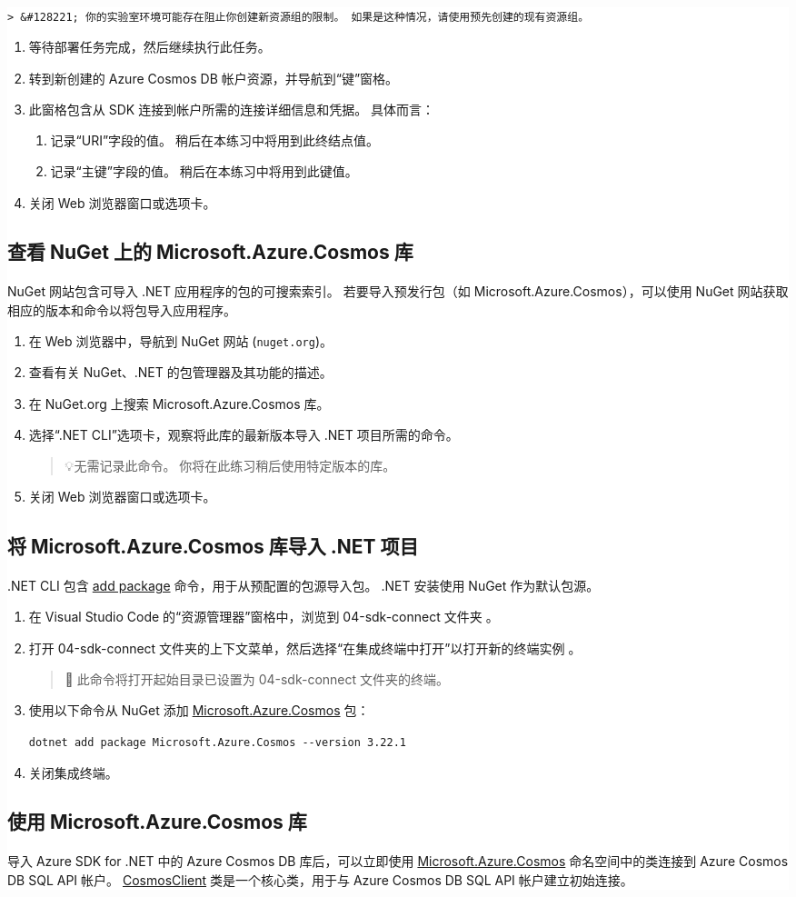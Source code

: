     > &#128221; 你的实验室环境可能存在阻止你创建新资源组的限制。 如果是这种情况，请使用预先创建的现有资源组。

1. 等待部署任务完成，然后继续执行此任务。

1. 转到新创建的 Azure Cosmos DB 帐户资源，并导航到“键”窗格。

1. 此窗格包含从 SDK 连接到帐户所需的连接详细信息和凭据。 具体而言：

    1. 记录“URI”字段的值。 稍后在本练习中将用到此终结点值。

    1. 记录“主键”字段的值。 稍后在本练习中将用到此键值。

1. 关闭 Web 浏览器窗口或选项卡。

## <a name="view-the-microsoftazurecosmos-library-on-nuget"></a>查看 NuGet 上的 Microsoft.Azure.Cosmos 库

NuGet 网站包含可导入 .NET 应用程序的包的可搜索索引。 若要导入预发行包（如 Microsoft.Azure.Cosmos），可以使用 NuGet 网站获取相应的版本和命令以将包导入应用程序。

1. 在 Web 浏览器中，导航到 NuGet 网站 (``nuget.org``)。

1. 查看有关 NuGet、.NET 的包管理器及其功能的描述。

1. 在 NuGet.org 上搜索 Microsoft.Azure.Cosmos 库。

1. 选择“.NET CLI”选项卡，观察将此库的最新版本导入 .NET 项目所需的命令。

    > &#128161;无需记录此命令。 你将在此练习稍后使用特定版本的库。

1. 关闭 Web 浏览器窗口或选项卡。

## <a name="import-the-microsoftazurecosmos-library-into-a-net-project"></a>将 Microsoft.Azure.Cosmos 库导入 .NET 项目

.NET CLI 包含 [add package][docs.microsoft.com/dotnet/core/tools/dotnet-add-package] 命令，用于从预配置的包源导入包。 .NET 安装使用 NuGet 作为默认包源。

1. 在 Visual Studio Code 的“资源管理器”窗格中，浏览到 04-sdk-connect 文件夹  。

1. 打开 04-sdk-connect 文件夹的上下文菜单，然后选择“在集成终端中打开”以打开新的终端实例 。

    > &#128221; 此命令将打开起始目录已设置为 04-sdk-connect 文件夹的终端。

1. 使用以下命令从 NuGet 添加 [Microsoft.Azure.Cosmos][nuget.org/packages/microsoft.azure.cosmos/3.22.1] 包：

    ```
    dotnet add package Microsoft.Azure.Cosmos --version 3.22.1
    ```

1. 关闭集成终端。

## <a name="use-the-microsoftazurecosmos-library"></a>使用 Microsoft.Azure.Cosmos 库

导入 Azure SDK for .NET 中的 Azure Cosmos DB 库后，可以立即使用 [Microsoft.Azure.Cosmos][docs.microsoft.com/dotnet/api/microsoft.azure.cosmos] 命名空间中的类连接到 Azure Cosmos DB SQL API 帐户。 [CosmosClient][docs.microsoft.com/dotnet/api/microsoft.azure.cosmos.cosmosclient] 类是一个核心类，用于与 Azure Cosmos DB SQL API 帐户建立初始连接。


[code.visualstudio.com/docs/getstarted]: https://code.visualstudio.com/docs/getstarted/tips-and-tricks
[docs.microsoft.com/dotnet/api/microsoft.azure.cosmos]: https://docs.microsoft.com/dotnet/api/microsoft.azure.cosmos
[docs.microsoft.com/dotnet/api/microsoft.azure.cosmos.accountproperties]: https://docs.microsoft.com/dotnet/api/microsoft.azure.cosmos.accountproperties
[docs.microsoft.com/dotnet/api/microsoft.azure.cosmos.accountproperties.id]: https://docs.microsoft.com/dotnet/api/microsoft.azure.cosmos.accountproperties.id
[docs.microsoft.com/dotnet/api/microsoft.azure.cosmos.accountproperties.writableregions]: https://docs.microsoft.com/dotnet/api/microsoft.azure.cosmos.accountproperties.writableregions
[docs.microsoft.com/dotnet/api/microsoft.azure.cosmos.accountregion.name]: https://docs.microsoft.com/dotnet/api/microsoft.azure.cosmos.accountregion.name
[docs.microsoft.com/dotnet/api/microsoft.azure.cosmos.cosmosclient]: https://docs.microsoft.com/dotnet/api/microsoft.azure.cosmos.cosmosclient
[docs.microsoft.com/dotnet/api/microsoft.azure.cosmos.cosmosclient.readaccountasync]: https://docs.microsoft.com/dotnet/api/microsoft.azure.cosmos.cosmosclient.readaccountasync
[docs.microsoft.com/dotnet/core/tools/dotnet-add-package]: https://docs.microsoft.com/dotnet/core/tools/dotnet-add-package
[docs.microsoft.com/dotnet/core/tools/dotnet-run]: https://docs.microsoft.com/dotnet/core/tools/dotnet-run
[nuget.org/packages/microsoft.azure.cosmos/3.22.1]: https://www.nuget.org/packages/Microsoft.Azure.Cosmos/3.22.1